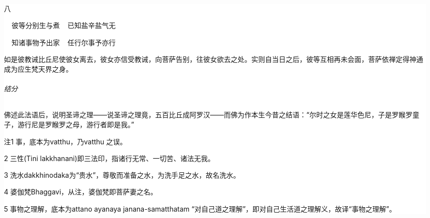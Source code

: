 八

&nbsp;&nbsp;&nbsp;&nbsp;彼等分别生与煮&nbsp;&nbsp;&nbsp;&nbsp;已知盐辛盐气无

&nbsp;&nbsp;&nbsp;&nbsp;知诸事物予出家&nbsp;&nbsp;&nbsp;&nbsp;任行尔事予亦行

如是彼教诫比丘尼使彼女离去，彼女亦信受教诫，向菩萨告别，往彼女欲去之处。实则自当日之后，彼等互相再未会面，菩萨依禅定得神通成为应生梵天界之身。

###### 结分

佛述此法语后，说明圣谛之理——说圣谛之理竟，五百比丘成阿罗汉——而佛为作本生今昔之结语：“尔时之女是莲华色尼，子是罗睺罗童子，游行尼是罗睺罗之母，游行者即是我。”

注1 事，底本为vatthu，乃vatthu 之误。

2 三性(Tini lakkhanani)即三法印，指诸行无常、一切苦、诸法无我。

3 洗水dakkhinodaka为“贵水”，尊敬而准备之水，为洗手足之水，故名洗水。

4 婆伽梵Bhaggavi，从注，婆伽梵即菩萨妻之名。

5 事物之理解，底本为attano ayanaya janana-samatthatam “对自己道之理解”，即对自己生活道之理解义，故译“事物之理解”。